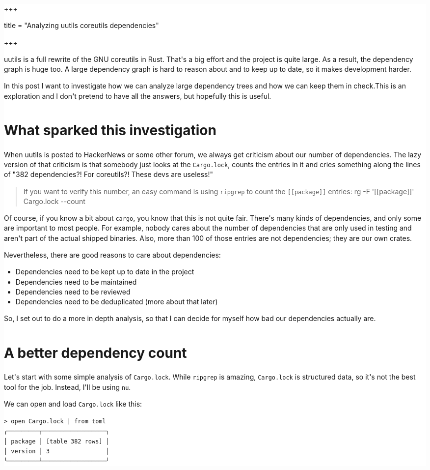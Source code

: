 +++

title = "Analyzing uutils coreutils dependencies"

+++

uutils is a full rewrite of the GNU coreutils in Rust. That's a big effort and the project is quite large. As a result, the dependency graph is huge too. A large dependency graph is hard to reason about and to keep up to date, so it makes development harder.

In this post I want to investigate how we can analyze large dependency trees and how we can keep them in check.This is an exploration and I don't pretend to have all the answers, but hopefully this is useful.

# What sparked this investigation

When uutils is posted to HackerNews or some other forum, we always get criticism about our number of dependencies. The lazy version of that criticism is that somebody just looks at the `Cargo.lock`, counts the entries in it and cries something along the lines of "382 dependencies?! For coreutils?! These devs are useless!"

> If you want to verify this number, an easy command is using `ripgrep` to count the `[[package]]` entries:
>     rg -F '[[package]]' Cargo.lock --count

Of course, if you know a bit about `cargo`, you know that this is not quite fair. There's many kinds of dependencies, and only some are important to most people. For example, nobody cares about the number of dependencies that are only used in testing and aren't part of the actual shipped binaries. Also, more than 100 of those entries are not dependencies; they are our own crates.

Nevertheless, there are good reasons to care about dependencies:

- Dependencies need to be kept up to date in the project
- Dependencies need to be maintained
- Dependencies need to be reviewed
- Dependencies need to be deduplicated (more about that later)

So, I set out to do a more in depth analysis, so that I can decide for myself how bad our dependencies actually are.

# A better dependency count

Let's start with some simple analysis of `Cargo.lock`. While `ripgrep` is amazing, `Cargo.lock` is structured data, so it's not the best tool for the job. Instead, I'll be using `nu`.

We can open and load `Cargo.lock` like this:

```
> open Cargo.lock | from toml
╭─────────┬──────────────────╮
│ package │ [table 382 rows] │
│ version │ 3                │
╰─────────┴──────────────────╯
```

